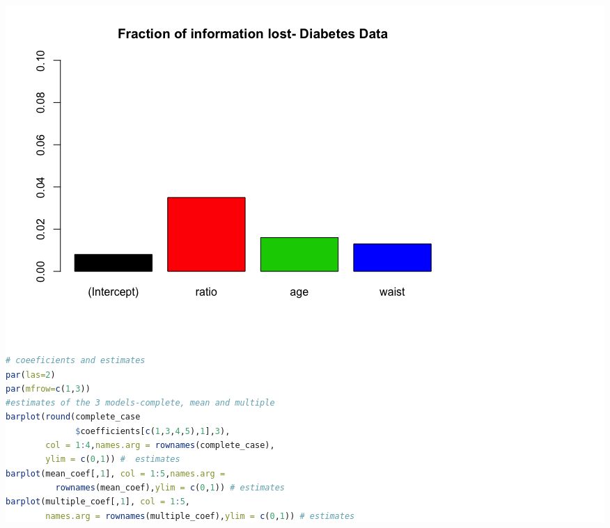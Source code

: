 ![](git_code_missing_data_files/figure-markdown_github/unnamed-chunk-19-1.png)

``` r
# coeeficients and estimates
par(las=2)
par(mfrow=c(1,3))
#estimates of the 3 models-complete, mean and multiple
barplot(round(complete_case
              $coefficients[c(1,3,4,5),1],3),
        col = 1:4,names.arg = rownames(complete_case),
        ylim = c(0,1)) #  estimates
barplot(mean_coef[,1], col = 1:5,names.arg = 
          rownames(mean_coef),ylim = c(0,1)) # estimates
barplot(multiple_coef[,1], col = 1:5,
        names.arg = rownames(multiple_coef),ylim = c(0,1)) # estimates
```
